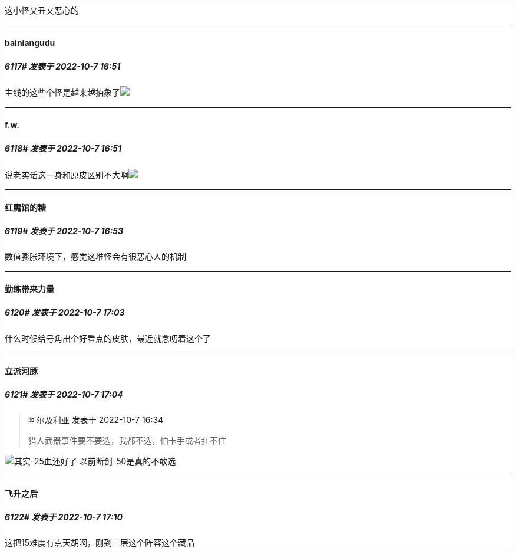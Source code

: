 这小怪又丑又恶心的



*****

####  bainiangudu  
##### 6117#       发表于 2022-10-7 16:51

主线的这些个怪是越来越抽象了<img src="https://static.saraba1st.com/image/smiley/face2017/067.png" referrerpolicy="no-referrer">

*****

####  f.w.  
##### 6118#       发表于 2022-10-7 16:51

说老实话这一身和原皮区别不大啊<img src="https://static.saraba1st.com/image/smiley/face2017/099.png" referrerpolicy="no-referrer">

*****

####  红魔馆的糖  
##### 6119#       发表于 2022-10-7 16:53

数值膨胀环境下，感觉这堆怪会有很恶心人的机制



*****

####  勤练带来力量  
##### 6120#       发表于 2022-10-7 17:03

什么时候给号角出个好看点的皮肤，最近就念叨着这个了



*****

####  立派河豚  
##### 6121#       发表于 2022-10-7 17:04

<blockquote><a href="httphttps://bbs.saraba1st.com/2b/forum.php?mod=redirect&amp;goto=findpost&amp;pid=57794228&amp;ptid=2091574" target="_blank">阿尔及利亚 发表于 2022-10-7 16:34</a>

猎人武器事件要不要选，我都不选，怕卡手或者扛不住</blockquote>
<img src="https://static.saraba1st.com/image/smiley/face2017/037.png" referrerpolicy="no-referrer">其实-25血还好了 以前断剑-50是真的不敢选



*****

####  飞升之后  
##### 6122#       发表于 2022-10-7 17:10

这把15难度有点天胡啊，刚到三层这个阵容这个藏品
